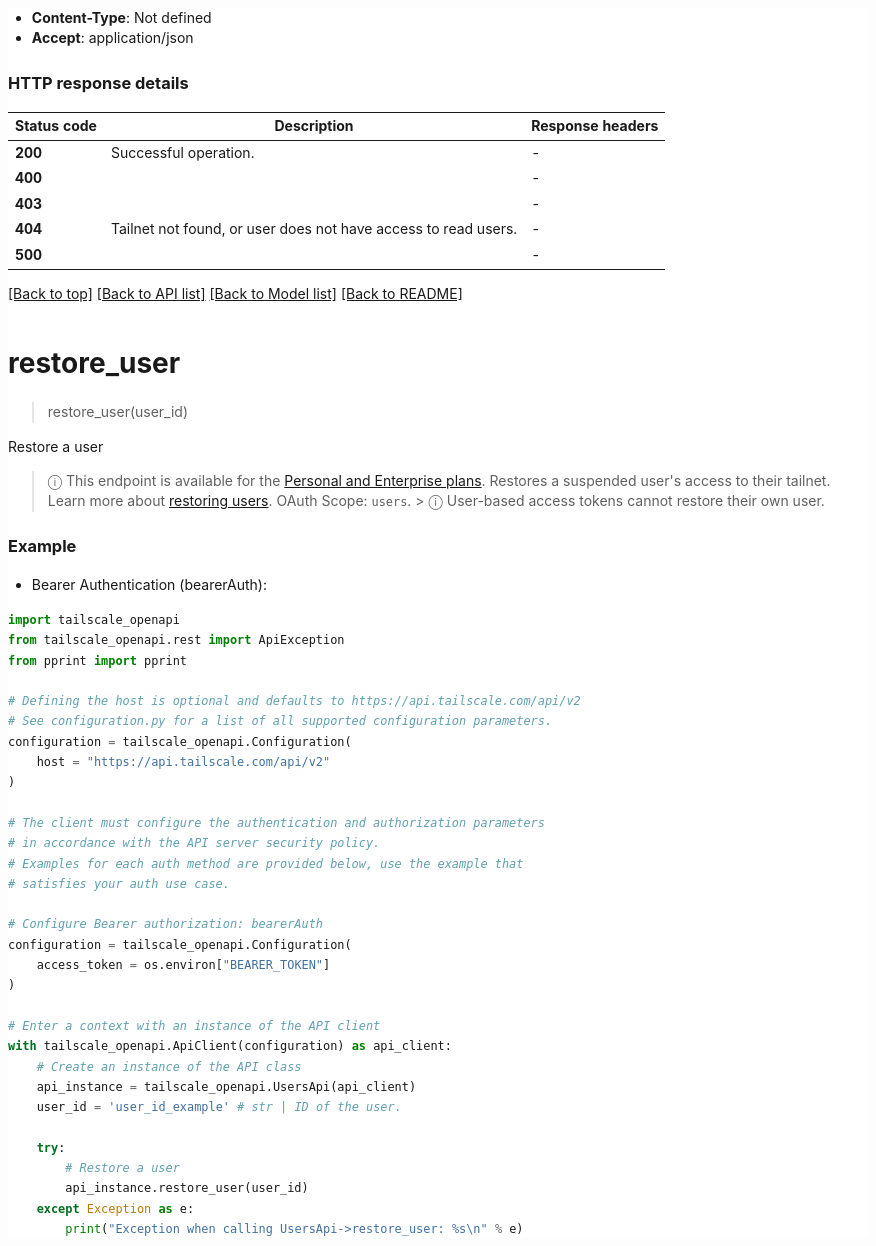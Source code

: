  - **Content-Type**: Not defined
 - **Accept**: application/json

### HTTP response details

| Status code | Description | Response headers |
|-------------|-------------|------------------|
**200** | Successful operation. |  -  |
**400** |  |  -  |
**403** |  |  -  |
**404** | Tailnet not found, or user does not have access to read users. |  -  |
**500** |  |  -  |

[[Back to top]](#) [[Back to API list]](../README.md#documentation-for-api-endpoints) [[Back to Model list]](../README.md#documentation-for-models) [[Back to README]](../README.md)

# **restore_user**
> restore_user(user_id)

Restore a user

> ⓘ This endpoint is available for the [Personal and Enterprise plans](/pricing).  Restores a suspended user's access to their tailnet. Learn more about [restoring users](/kb/1145/remove-team-members#restoring-users).  OAuth Scope: `users`.  > ⓘ User-based access tokens cannot restore their own user. 

### Example

* Bearer Authentication (bearerAuth):

```python
import tailscale_openapi
from tailscale_openapi.rest import ApiException
from pprint import pprint

# Defining the host is optional and defaults to https://api.tailscale.com/api/v2
# See configuration.py for a list of all supported configuration parameters.
configuration = tailscale_openapi.Configuration(
    host = "https://api.tailscale.com/api/v2"
)

# The client must configure the authentication and authorization parameters
# in accordance with the API server security policy.
# Examples for each auth method are provided below, use the example that
# satisfies your auth use case.

# Configure Bearer authorization: bearerAuth
configuration = tailscale_openapi.Configuration(
    access_token = os.environ["BEARER_TOKEN"]
)

# Enter a context with an instance of the API client
with tailscale_openapi.ApiClient(configuration) as api_client:
    # Create an instance of the API class
    api_instance = tailscale_openapi.UsersApi(api_client)
    user_id = 'user_id_example' # str | ID of the user. 

    try:
        # Restore a user
        api_instance.restore_user(user_id)
    except Exception as e:
        print("Exception when calling UsersApi->restore_user: %s\n" % e)
```
